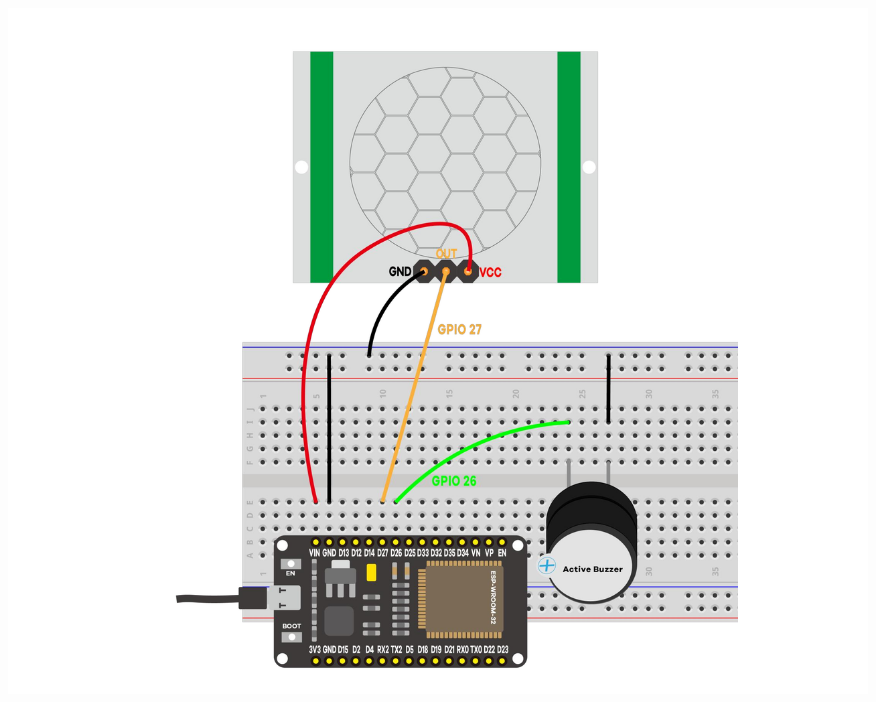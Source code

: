 <img src="../static/img/posts/rust-on-esp/project_4.png" alt="project 4 plan" width="600" style="display: block; margin: 0 auto">
